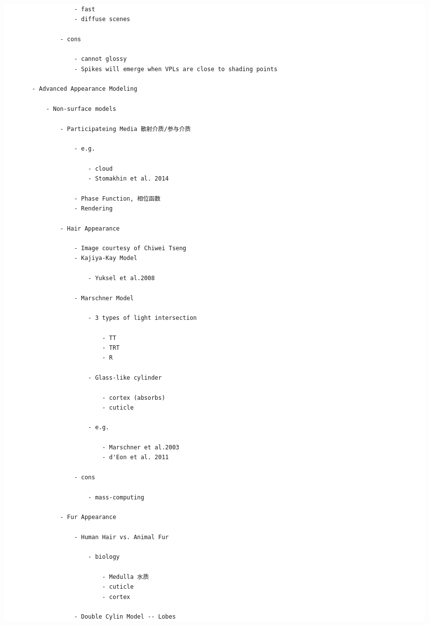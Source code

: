 						- fast
						- diffuse scenes

					- cons

						- cannot glossy
						- Spikes will emerge when VPLs are close to shading points

			- Advanced Appearance Modeling

				- Non-surface models

					- Participateing Media 散射介质/参与介质

						- e.g.

							- cloud
							- Stomakhin et al. 2014

						- Phase Function, 相位函数
						- Rendering

					- Hair Appearance

						- Image courtesy of Chiwei Tseng
						- Kajiya-Kay Model

							- Yuksel et al.2008

						- Marschner Model

							- 3 types of light intersection

								- TT
								- TRT
								- R

							- Glass-like cylinder

								- cortex (absorbs)
								- cuticle

							- e.g.

								- Marschner et al.2003
								- d'Eon et al. 2011

						- cons

							- mass-computing

					- Fur Appearance

						- Human Hair vs. Animal Fur

							- biology

								- Medulla 水质
								- cuticle
								- cortex

						- Double Cylin Model -- Lobes

